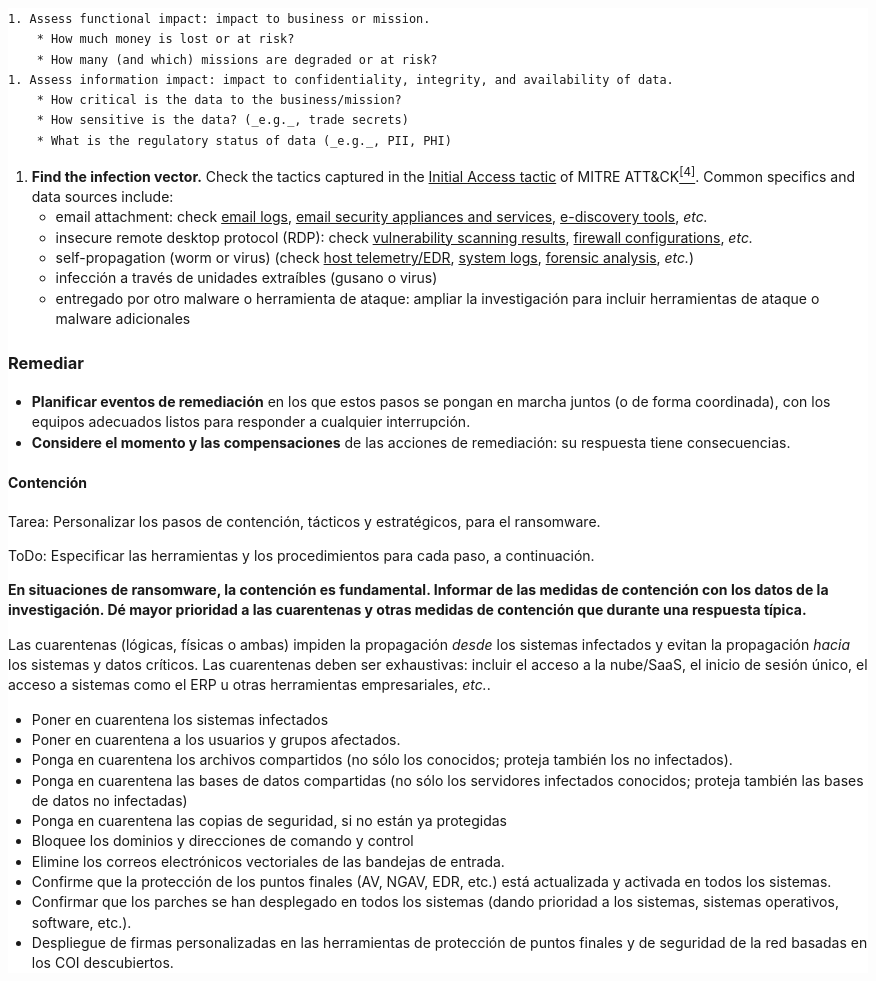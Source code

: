     1. Assess functional impact: impact to business or mission.
        * How much money is lost or at risk?
        * How many (and which) missions are degraded or at risk?
    1. Assess information impact: impact to confidentiality, integrity, and availability of data.
        * How critical is the data to the business/mission?
        * How sensitive is the data? (_e.g._, trade secrets)
        * What is the regulatory status of data (_e.g._, PII, PHI)
1. **Find the infection vector.** Check the tactics captured in the [Initial Access tactic](https://attack.mitre.org/tactics/TA0001/) of MITRE ATT&CK[<sup>[4]</sup>](#ransomware-playbook-ref-4).  Common specifics and data sources include:
    * email attachment: check [email logs](#TODO-link-to-actual-resource), [email security appliances and services](#TODO-link-to-actual-resource), [e-discovery tools](#TODO-link-to-actual-resource), _etc._
    * insecure remote desktop protocol (RDP): check [vulnerability scanning results](#TODO-link-to-actual-resource), [firewall configurations](#TODO-link-to-actual-resource), _etc._
    * self-propagation (worm or virus) (check [host telemetry/EDR](#TODO-link-to-actual-resource), [system logs](#TODO-link-to-actual-resource), [forensic analysis](#TODO-link-to-actual-resource), _etc._)
    * infección a través de unidades extraíbles (gusano o virus)
    * entregado por otro malware o herramienta de ataque: ampliar la investigación para incluir herramientas de ataque o malware adicionales

### Remediar

* **Planificar eventos de remediación** en los que estos pasos se pongan en marcha juntos (o de forma coordinada), con los equipos adecuados listos para responder a cualquier interrupción.
* **Considere el momento y las compensaciones** de las acciones de remediación: su respuesta tiene consecuencias.

#### Contención

Tarea: Personalizar los pasos de contención, tácticos y estratégicos, para el ransomware.

ToDo: Especificar las herramientas y los procedimientos para cada paso, a continuación.

**En situaciones de ransomware, la contención es fundamental.  Informar de las medidas de contención con los datos de la investigación.  Dé mayor prioridad a las cuarentenas y otras medidas de contención que durante una respuesta típica.**

Las cuarentenas (lógicas, físicas o ambas) impiden la propagación _desde_ los sistemas infectados y evitan la propagación _hacia_ los sistemas y datos críticos. Las cuarentenas deben ser exhaustivas: incluir el acceso a la nube/SaaS, el inicio de sesión único, el acceso a sistemas como el ERP u otras herramientas empresariales, _etc._.

* Poner en cuarentena los sistemas infectados
* Poner en cuarentena a los usuarios y grupos afectados.
* Ponga en cuarentena los archivos compartidos (no sólo los conocidos; proteja también los no infectados).
* Ponga en cuarentena las bases de datos compartidas (no sólo los servidores infectados conocidos; proteja también las bases de datos no infectadas)
* Ponga en cuarentena las copias de seguridad, si no están ya protegidas
* Bloquee los dominios y direcciones de comando y control
* Elimine los correos electrónicos vectoriales de las bandejas de entrada.
* Confirme que la protección de los puntos finales (AV, NGAV, EDR, etc.) está actualizada y activada en todos los sistemas.
* Confirmar que los parches se han desplegado en todos los sistemas (dando prioridad a los sistemas, sistemas operativos, software, etc.).
* Despliegue de firmas personalizadas en las herramientas de protección de puntos finales y de seguridad de la red basadas en los COI descubiertos.
